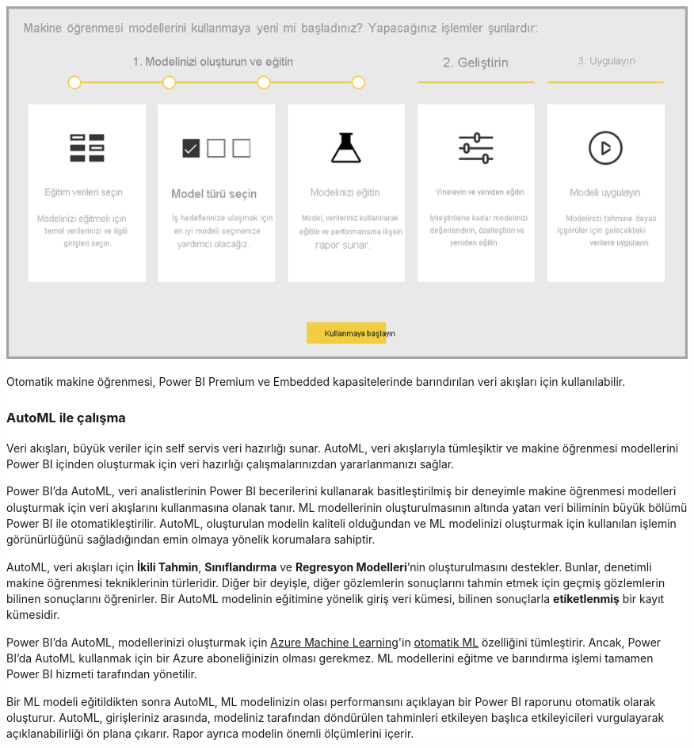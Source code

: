 ![Makine öğrenmesi ekranı](media/service-machine-learning-automated/automated-machine-learning-power-bi-01.png)

Otomatik makine öğrenmesi, Power BI Premium ve Embedded kapasitelerinde barındırılan veri akışları için kullanılabilir.

### <a name="working-with-automl"></a>AutoML ile çalışma

Veri akışları, büyük veriler için self servis veri hazırlığı sunar. AutoML, veri akışlarıyla tümleşiktir ve makine öğrenmesi modellerini Power BI içinden oluşturmak için veri hazırlığı çalışmalarınızdan yararlanmanızı sağlar.

Power BI’da AutoML, veri analistlerinin Power BI becerilerini kullanarak basitleştirilmiş bir deneyimle makine öğrenmesi modelleri oluşturmak için veri akışlarını kullanmasına olanak tanır. ML modellerinin oluşturulmasının altında yatan veri biliminin büyük bölümü Power BI ile otomatikleştirilir. AutoML, oluşturulan modelin kaliteli olduğundan ve ML modelinizi oluşturmak için kullanılan işlemin görünürlüğünü sağladığından emin olmaya yönelik korumalara sahiptir.

AutoML, veri akışları için **İkili Tahmin**, **Sınıflandırma** ve **Regresyon Modelleri**’nin oluşturulmasını destekler. Bunlar, denetimli makine öğrenmesi tekniklerinin türleridir. Diğer bir deyişle, diğer gözlemlerin sonuçlarını tahmin etmek için geçmiş gözlemlerin bilinen sonuçlarını öğrenirler. Bir AutoML modelinin eğitimine yönelik giriş veri kümesi, bilinen sonuçlarla **etiketlenmiş** bir kayıt kümesidir.

Power BI’da AutoML, modellerinizi oluşturmak için [Azure Machine Learning](https://docs.microsoft.com/azure/machine-learning/service/overview-what-is-azure-ml)'in [otomatik ML](https://docs.microsoft.com/azure/machine-learning/service/concept-automated-ml) özelliğini tümleştirir. Ancak, Power BI’da AutoML kullanmak için bir Azure aboneliğinizin olması gerekmez. ML modellerini eğitme ve barındırma işlemi tamamen Power BI hizmeti tarafından yönetilir.

Bir ML modeli eğitildikten sonra AutoML, ML modelinizin olası performansını açıklayan bir Power BI raporunu otomatik olarak oluşturur. AutoML, girişleriniz arasında, modeliniz tarafından döndürülen tahminleri etkileyen başlıca etkileyicileri vurgulayarak açıklanabilirliği ön plana çıkarır. Rapor ayrıca modelin önemli ölçümlerini içerir.
